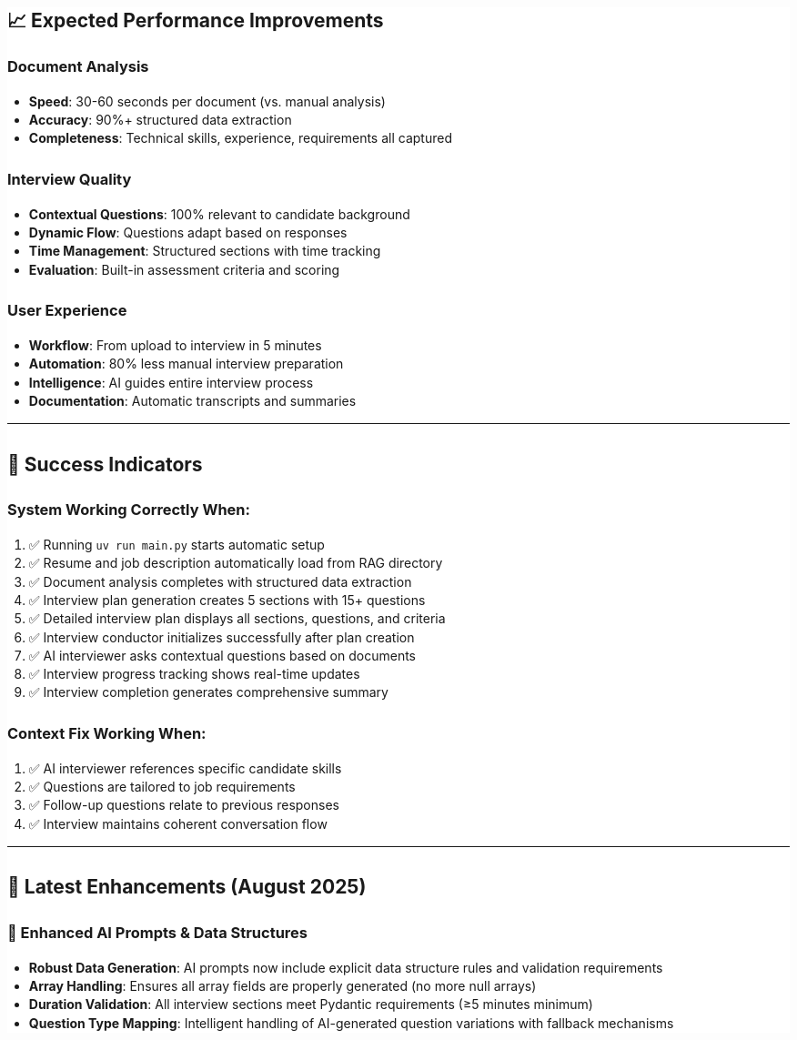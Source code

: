 ## 📈 **Expected Performance Improvements**

### **Document Analysis**
- **Speed**: 30-60 seconds per document (vs. manual analysis)
- **Accuracy**: 90%+ structured data extraction
- **Completeness**: Technical skills, experience, requirements all captured

### **Interview Quality**  
- **Contextual Questions**: 100% relevant to candidate background
- **Dynamic Flow**: Questions adapt based on responses
- **Time Management**: Structured sections with time tracking
- **Evaluation**: Built-in assessment criteria and scoring

### **User Experience**
- **Workflow**: From upload to interview in 5 minutes
- **Automation**: 80% less manual interview preparation
- **Intelligence**: AI guides entire interview process
- **Documentation**: Automatic transcripts and summaries

---

## 🎉 **Success Indicators**

### **System Working Correctly When:**
1. ✅ Running `uv run main.py` starts automatic setup
2. ✅ Resume and job description automatically load from RAG directory
3. ✅ Document analysis completes with structured data extraction
4. ✅ Interview plan generation creates 5 sections with 15+ questions
5. ✅ Detailed interview plan displays all sections, questions, and criteria
6. ✅ Interview conductor initializes successfully after plan creation
7. ✅ AI interviewer asks contextual questions based on documents
8. ✅ Interview progress tracking shows real-time updates
9. ✅ Interview completion generates comprehensive summary

### **Context Fix Working When:**
1. ✅ AI interviewer references specific candidate skills
2. ✅ Questions are tailored to job requirements
3. ✅ Follow-up questions relate to previous responses
4. ✅ Interview maintains coherent conversation flow

---

## 🚀 **Latest Enhancements (August 2025)**

### **🎯 Enhanced AI Prompts & Data Structures**
- **Robust Data Generation**: AI prompts now include explicit data structure rules and validation requirements
- **Array Handling**: Ensures all array fields are properly generated (no more null arrays)
- **Duration Validation**: All interview sections meet Pydantic requirements (≥5 minutes minimum)
- **Question Type Mapping**: Intelligent handling of AI-generated question variations with fallback mechanisms

